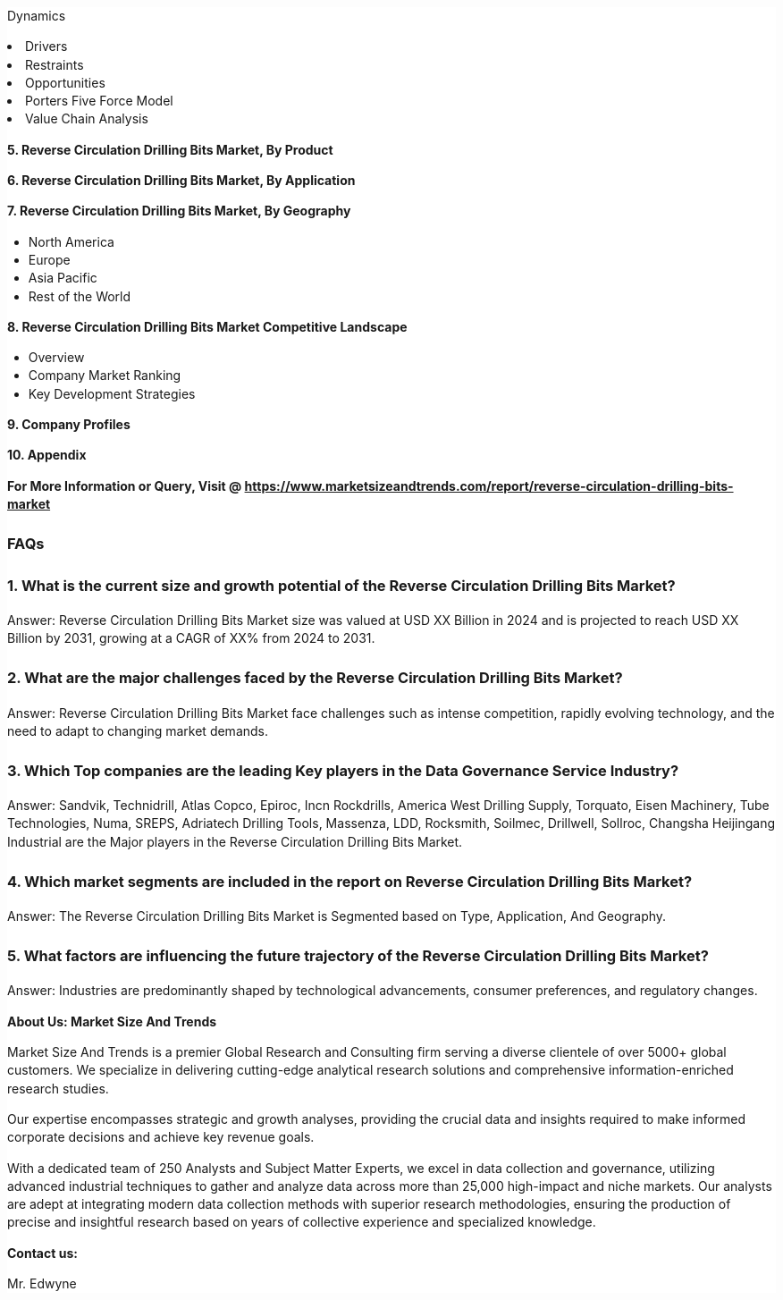 Dynamics</span></li><li><span class="">Drivers</span></li><li><span class="">Restraints</span></li><li><span class="">Opportunities</span></li><li><span class="">Porters Five Force Model</span></li><li><span class="">Value Chain Analysis</span></li></ul></div><div class="" data-test-id=""><p><strong><span class="">5. Reverse Circulation Drilling Bits Market, By Product</span></strong></p></div><div class="" data-test-id=""><p><strong><span class="">6. Reverse Circulation Drilling Bits Market, By Application</span></strong></p></div><div class="" data-test-id=""><p><strong><span class="">7. Reverse Circulation Drilling Bits Market, By Geography</span></strong></p></div><div class="" data-test-id=""><ul><li><span class="">North America</span></li><li><span class="">Europe</span></li><li><span class="">Asia Pacific</span></li><li><span class="">Rest of the World</span></li></ul></div><div class="" data-test-id=""><p><strong><span class="">8. Reverse Circulation Drilling Bits Market Competitive Landscape</span></strong></p></div><div class="" data-test-id=""><ul><li><span class="">Overview</span></li><li><span class="">Company Market Ranking</span></li><li><span class="">Key Development Strategies</span></li></ul></div><div class="" data-test-id=""><p><strong><span class="">9. Company Profiles</span></strong></p></div><div class="" data-test-id=""><p><strong><span class="">10. Appendix</span></strong></p></div><div class="" data-test-id=""><p><strong><span class="">For More Information or Query, Visit @ <a href="https://www.marketsizeandtrends.com/report/reverse-circulation-drilling-bits-market" target="_blank">https://www.marketsizeandtrends.com/report/reverse-circulation-drilling-bits-market</a></span></strong></p></div><div class="" data-test-id=""><div class="article-main__content" data-test-id="publishing-text-block"><h3><strong><span class="">FAQs</span></strong></h3></div><div class="article-main__content" data-test-id="publishing-text-block"><h3><span class="">1. What is the current size and growth potential of the Reverse Circulation Drilling Bits Market?</span></h3></div><div class="article-main__content" data-test-id="publishing-text-block"><p><span class="font-[700]">Answer</span><span class="">: Reverse Circulation Drilling Bits Market size was valued at USD XX Billion in 2024 and is projected to reach USD XX Billion by 2031, growing at a CAGR of XX% from 2024 to 2031.</span></p></div><div class="article-main__content" data-test-id="publishing-text-block"><h3><span class="">2. What are the major challenges faced by the Reverse Circulation Drilling Bits Market?</span></h3></div><div class="article-main__content" data-test-id="publishing-text-block"><p><span class="font-[700]">Answer</span><span class="">: Reverse Circulation Drilling Bits Market face challenges such as intense competition, rapidly evolving technology, and the need to adapt to changing market demands.</span></p></div><div class="article-main__content" data-test-id="publishing-text-block"><h3><span class="">3. Which Top companies are the leading Key players in the Data Governance Service Industry?</span></h3></div><div class="article-main__content" data-test-id="publishing-text-block"><p><span class="font-[700]">Answer</span><span class="">: Sandvik, Technidrill, Atlas Copco, Epiroc, Incn Rockdrills, America West Drilling Supply, Torquato, Eisen Machinery, Tube Technologies, Numa, SREPS, Adriatech Drilling Tools, Massenza, LDD, Rocksmith, Soilmec, Drillwell, Sollroc, Changsha Heijingang Industrial are the Major players in the Reverse Circulation Drilling Bits Market.</span></p></div><div class="article-main__content" data-test-id="publishing-text-block"><h3><span class="">4. Which market segments are included in the report on Reverse Circulation Drilling Bits Market?</span></h3></div><div class="article-main__content" data-test-id="publishing-text-block"><p><span class="font-[700]">Answer</span><span class="">: The Reverse Circulation Drilling Bits Market is Segmented based on Type, Application, And Geography.</span></p></div><div class="article-main__content" data-test-id="publishing-text-block"><h3><span class="">5. What factors are influencing the future trajectory of the Reverse Circulation Drilling Bits Market?</span></h3></div><div class="article-main__content" data-test-id="publishing-text-block"><p><span class="font-[700]">Answer:</span><span class="">&nbsp;Industries are predominantly shaped by technological advancements, consumer preferences, and regulatory changes.</span></p></div><p><strong><span class="">About Us: Market Size And Trends</span></strong></p></div><div class="" data-test-id=""><p><span class="">Market Size And Trends is a premier Global Research and Consulting firm serving a diverse clientele of over 5000+ global customers. We specialize in delivering cutting-edge analytical research solutions and comprehensive information-enriched research studies.</span></p></div><div class="" data-test-id=""><p><span class="">Our expertise encompasses strategic and growth analyses, providing the crucial data and insights required to make informed corporate decisions and achieve key revenue goals.</span></p></div><div class="" data-test-id=""><p><span class="">With a dedicated team of 250 Analysts and Subject Matter Experts, we excel in data collection and governance, utilizing advanced industrial techniques to gather and analyze data across more than 25,000 high-impact and niche markets. Our analysts are adept at integrating modern data collection methods with superior research methodologies, ensuring the production of precise and insightful research based on years of collective experience and specialized knowledge.</span></p></div><div class="" data-test-id=""><p><strong><span class="">Contact us:</span></strong></p></div><div class="" data-test-id=""><p><span class="">Mr. Edwyne
